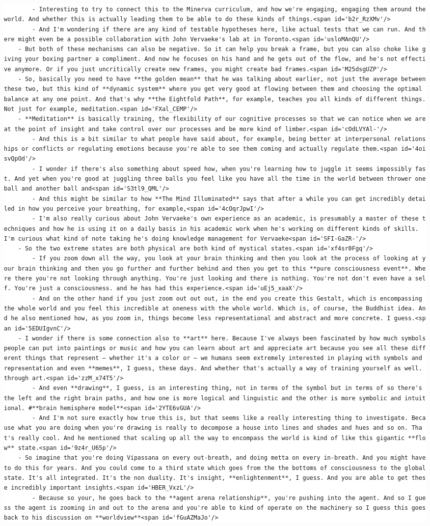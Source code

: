             - Interesting to try to connect this to the Minerva curriculum, and how we're engaging, engaging them around the world. And whether this is actually leading them to be able to do these kinds of things.<span id='b2r_RzXMv'/>
            - And I'm wondering if there are any kind of testable hypotheses here, like actual tests that we can run. And there might even be a possible collaboration with John Vervaeke's lab at in Toronto.<span id='usloMAnQU'/>
        - But both of these mechanisms can also be negative. So it can help you break a frame, but you can also choke like giving your boxing partner a compliment. And now he focuses on his hand and he gets out of the flow, and he's not effective anymore. Or if you just uncritically create new frames, you might create bad frames.<span id='M25dsgUZP'/>
        - So, basically you need to have **the golden mean** that he was talking about earlier, not just the average between these two, but this kind of **dynamic system** where you get very good at flowing between them and choosing the optimal balance at any one point. And that's why **the Eightfold Path**, for example, teaches you all kinds of different things. Not just for example, meditation.<span id='FXal_CEMP'/>
        - **Meditation** is basically training, the flexibility of our cognitive processes so that we can notice when we are at the point of insight and take control over our processes and be more kind of limber.<span id='cOdLVYAl-'/>
            - And this is a bit similar to what people have said about, for example, being better at interpersonal relationships or conflicts or regulating emotions because you're able to see them coming and actually regulate them.<span id='4oisvQpOd'/>
            - I wonder if there's also something about speed how, when you're learning how to juggle it seems impossibly fast. And yet when you're good at juggling three balls you feel like you have all the time in the world between thrower one ball and another ball and<span id='S3tl9_QML'/>
            - And this might be similar to how **The Mind Illuminated** says that after a while you can get incredibly detailed in how you perceive your breathing, for example,<span id='4cOqrJpwI'/>
            - I'm also really curious about John Vervaeke's own experience as an academic, is presumably a master of these techniques and how he is using it on a daily basis in his academic work when he's working on different kinds of skills. I'm curious what kind of note taking he's doing knowledge management for Vervaeke<span id='SFI-GaZR-'/>
        - So the two extreme states are both physical are both kind of mystical states.<span id='xf4sr0Fgq'/>
            - If you zoom down all the way, you look at your brain thinking and then you look at the process of looking at your brain thinking and then you go further and further behind and then you get to this **pure consciousness event**. Where there you're not looking through anything. You're just looking and there is nothing. You're not don't even have a self. You're just a consciousness. and he has had this experience.<span id='uEj5_xaaX'/>
            - And on the other hand if you just zoom out out out, in the end you create this Gestalt, which is encompassing the whole world and you feel this incredible at oneness with the whole world. Which is, of course, the Buddhist idea. And he also mentioned how, as you zoom in, things become less representational and abstract and more concrete. I guess.<span id='5EDUIgvnC'/>
        - I wonder if there is some connection also to **art** here. Because I've always been fascinated by how much symbols people can put into paintings or music and how you can learn about art and appreciate art because you see all these different things that represent – whether it's a color or – we humans seem extremely interested in playing with symbols and representation and even **memes**, I guess, these days. And whether that's actually a way of training yourself as well. through art.<span id='zzM_x74T5'/>
            - And even **drawing**, I guess, is an interesting thing, not in terms of the symbol but in terms of so there's the left and the right brain paths, and how one is more logical and linguistic and the other is more symbolic and intuitional. #**brain hemisphere model**<span id='2YTE6vGUA'/>
            - And I'm not sure exactly how true this is, but that seems like a really interesting thing to investigate. Because what you are doing when you're drawing is really to decompose a house into lines and shades and hues and so on. That's really cool. And he mentioned that scaling up all the way to encompass the world is kind of like this gigantic **flow** state.<span id='9z4r_U65p'/>
        - So imagine that you're doing Vipassana on every out-breath, and doing metta on every in-breath. And you might have to do this for years. And you could come to a third state which goes from the the bottoms of consciousness to the global state. It's all integrated. It's the non duality. It's insight, **enlightenment**, I guess. And you are able to get these incredibly important insights.<span id='HBER_VxzL'/>
            - Because so your, he goes back to the **agent arena relationship**, you're pushing into the agent. And so I guess the agent is zooming in and out to the arena and you're able to kind of operate on the machinery so I guess this goes back to his discussion on **worldview**<span id='fGuAZMaJo'/>